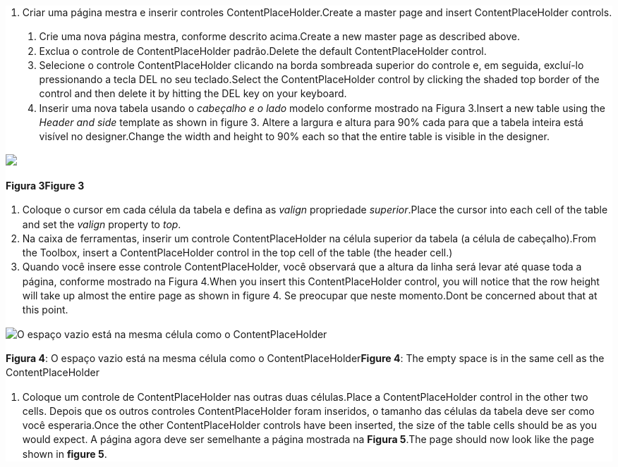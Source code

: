 1. <span data-ttu-id="5cf9f-174">Criar uma página mestra e inserir controles ContentPlaceHolder.</span><span class="sxs-lookup"><span data-stu-id="5cf9f-174">Create a master page and insert ContentPlaceHolder controls.</span></span> 

    1. <span data-ttu-id="5cf9f-175">Crie uma nova página mestra, conforme descrito acima.</span><span class="sxs-lookup"><span data-stu-id="5cf9f-175">Create a new master page as described above.</span></span>
    2. <span data-ttu-id="5cf9f-176">Exclua o controle de ContentPlaceHolder padrão.</span><span class="sxs-lookup"><span data-stu-id="5cf9f-176">Delete the default ContentPlaceHolder control.</span></span>
    3. <span data-ttu-id="5cf9f-177">Selecione o controle ContentPlaceHolder clicando na borda sombreada superior do controle e, em seguida, excluí-lo pressionando a tecla DEL no seu teclado.</span><span class="sxs-lookup"><span data-stu-id="5cf9f-177">Select the ContentPlaceHolder control by clicking the shaded top border of the control and then delete it by hitting the DEL key on your keyboard.</span></span>
    4. <span data-ttu-id="5cf9f-178">Inserir uma nova tabela usando o *cabeçalho e o lado* modelo conforme mostrado na Figura 3.</span><span class="sxs-lookup"><span data-stu-id="5cf9f-178">Insert a new table using the *Header and side* template as shown in figure 3.</span></span> <span data-ttu-id="5cf9f-179">Altere a largura e altura para 90% cada para que a tabela inteira está visível no designer.</span><span class="sxs-lookup"><span data-stu-id="5cf9f-179">Change the width and height to 90% each so that the entire table is visible in the designer.</span></span>


![](master-pages/_static/image3.jpg)

<span data-ttu-id="5cf9f-180">**Figura 3**</span><span class="sxs-lookup"><span data-stu-id="5cf9f-180">**Figure 3**</span></span>


1. <span data-ttu-id="5cf9f-181">Coloque o cursor em cada célula da tabela e defina as *valign* propriedade *superior*.</span><span class="sxs-lookup"><span data-stu-id="5cf9f-181">Place the cursor into each cell of the table and set the *valign* property to *top*.</span></span>
2. <span data-ttu-id="5cf9f-182">Na caixa de ferramentas, inserir um controle ContentPlaceHolder na célula superior da tabela (a célula de cabeçalho).</span><span class="sxs-lookup"><span data-stu-id="5cf9f-182">From the Toolbox, insert a ContentPlaceHolder control in the top cell of the table (the header cell.)</span></span>
3. <span data-ttu-id="5cf9f-183">Quando você insere esse controle ContentPlaceHolder, você observará que a altura da linha será levar até quase toda a página, conforme mostrado na Figura 4.</span><span class="sxs-lookup"><span data-stu-id="5cf9f-183">When you insert this ContentPlaceHolder control, you will notice that the row height will take up almost the entire page as shown in figure 4.</span></span> <span data-ttu-id="5cf9f-184">Se preocupar que neste momento.</span><span class="sxs-lookup"><span data-stu-id="5cf9f-184">Dont be concerned about that at this point.</span></span>


![O espaço vazio está na mesma célula como o ContentPlaceHolder](master-pages/_static/image1.gif)

<span data-ttu-id="5cf9f-186">**Figura 4**: O espaço vazio está na mesma célula como o ContentPlaceHolder</span><span class="sxs-lookup"><span data-stu-id="5cf9f-186">**Figure 4**: The empty space is in the same cell as the ContentPlaceHolder</span></span>


1. <span data-ttu-id="5cf9f-187">Coloque um controle de ContentPlaceHolder nas outras duas células.</span><span class="sxs-lookup"><span data-stu-id="5cf9f-187">Place a ContentPlaceHolder control in the other two cells.</span></span> <span data-ttu-id="5cf9f-188">Depois que os outros controles ContentPlaceHolder foram inseridos, o tamanho das células da tabela deve ser como você esperaria.</span><span class="sxs-lookup"><span data-stu-id="5cf9f-188">Once the other ContentPlaceHolder controls have been inserted, the size of the table cells should be as you would expect.</span></span> <span data-ttu-id="5cf9f-189">A página agora deve ser semelhante a página mostrada na **Figura 5**.</span><span class="sxs-lookup"><span data-stu-id="5cf9f-189">The page should now look like the page shown in **figure 5**.</span></span>
